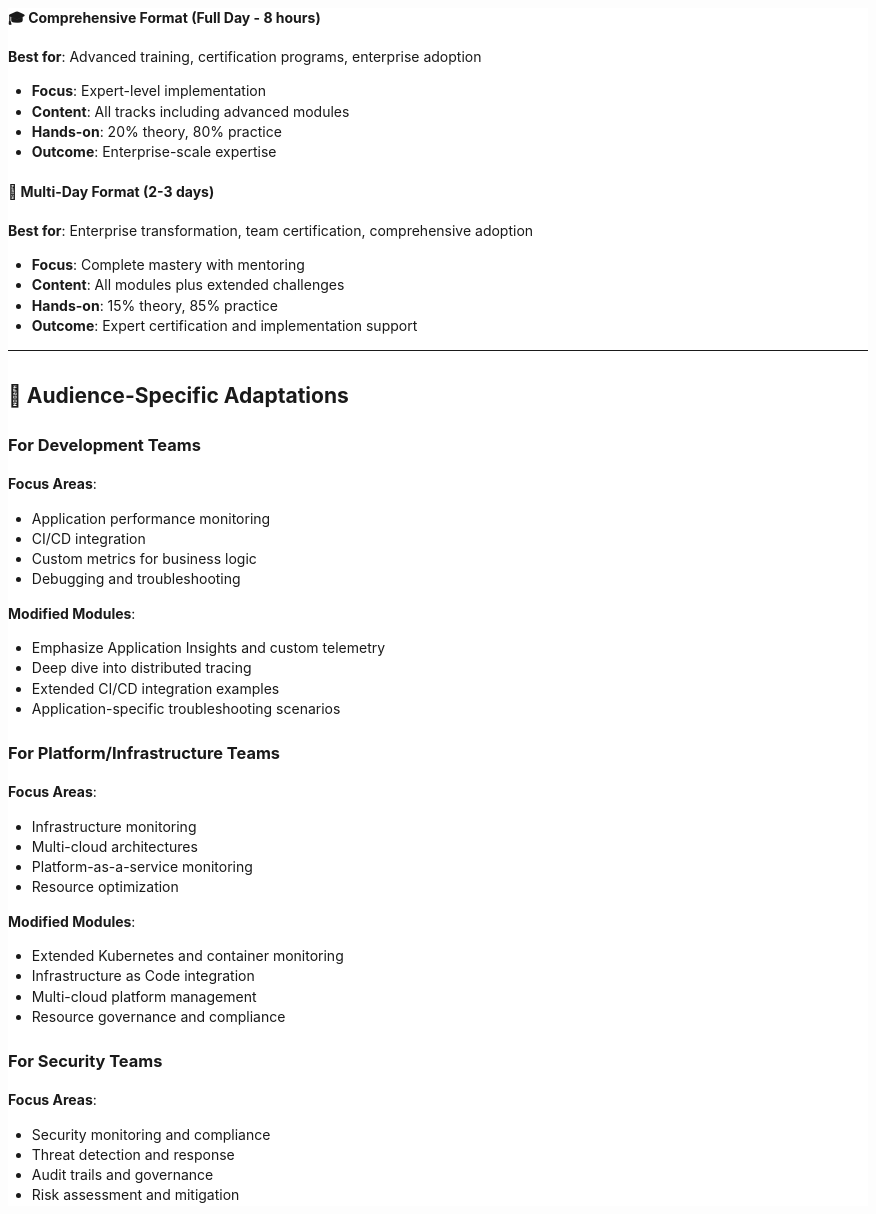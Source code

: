 #### 🎓 Comprehensive Format (Full Day - 8 hours)
**Best for**: Advanced training, certification programs, enterprise adoption
- **Focus**: Expert-level implementation
- **Content**: All tracks including advanced modules
- **Hands-on**: 20% theory, 80% practice
- **Outcome**: Enterprise-scale expertise

#### 🏢 Multi-Day Format (2-3 days)
**Best for**: Enterprise transformation, team certification, comprehensive adoption
- **Focus**: Complete mastery with mentoring
- **Content**: All modules plus extended challenges
- **Hands-on**: 15% theory, 85% practice
- **Outcome**: Expert certification and implementation support

---

## 👥 Audience-Specific Adaptations

### For Development Teams
**Focus Areas**:
- Application performance monitoring
- CI/CD integration
- Custom metrics for business logic
- Debugging and troubleshooting

**Modified Modules**:
- Emphasize Application Insights and custom telemetry
- Deep dive into distributed tracing
- Extended CI/CD integration examples
- Application-specific troubleshooting scenarios

### For Platform/Infrastructure Teams
**Focus Areas**:
- Infrastructure monitoring
- Multi-cloud architectures
- Platform-as-a-service monitoring
- Resource optimization

**Modified Modules**:
- Extended Kubernetes and container monitoring
- Infrastructure as Code integration
- Multi-cloud platform management
- Resource governance and compliance

### For Security Teams
**Focus Areas**:
- Security monitoring and compliance
- Threat detection and response
- Audit trails and governance
- Risk assessment and mitigation
